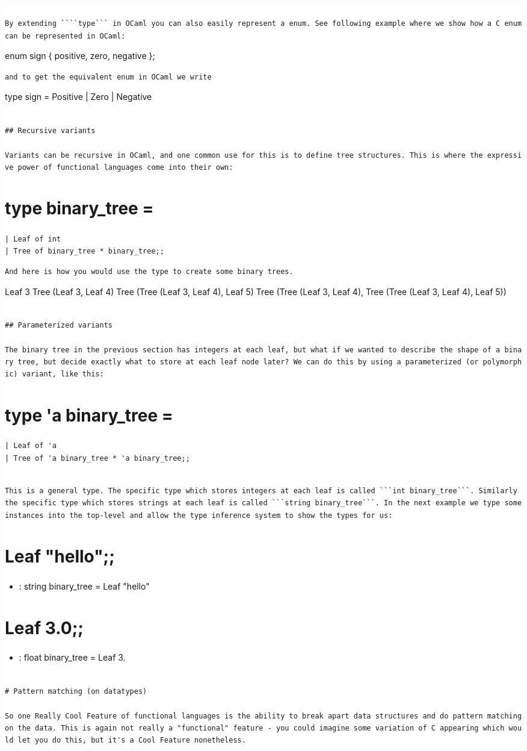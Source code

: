 ```

By extending ````type``` in OCaml you can also easily represent a enum. See following example where we show how a C enum can be represented in OCaml:
```
enum sign { positive, zero, negative };
```
and to get the equivalent enum in OCaml we write
```
type sign = Positive | Zero | Negative
```

## Recursive variants

Variants can be recursive in OCaml, and one common use for this is to define tree structures. This is where the expressive power of functional languages come into their own:
```
# type binary_tree =
    | Leaf of int
    | Tree of binary_tree * binary_tree;;
```
And here is how you would use the type to create some binary trees.
```
Leaf 3
Tree (Leaf 3, Leaf 4)
Tree (Tree (Leaf 3, Leaf 4), Leaf 5)
Tree (Tree (Leaf 3, Leaf 4), Tree (Tree (Leaf 3, Leaf 4), Leaf 5))
```

## Parameterized variants

The binary tree in the previous section has integers at each leaf, but what if we wanted to describe the shape of a binary tree, but decide exactly what to store at each leaf node later? We can do this by using a parameterized (or polymorphic) variant, like this:
```
# type 'a binary_tree =
    | Leaf of 'a
    | Tree of 'a binary_tree * 'a binary_tree;;
```

This is a general type. The specific type which stores integers at each leaf is called ```int binary_tree```. Similarly the specific type which stores strings at each leaf is called ```string binary_tree```. In the next example we type some instances into the top-level and allow the type inference system to show the types for us:

```
# Leaf "hello";;
- : string binary_tree = Leaf "hello"
# Leaf 3.0;;
- : float binary_tree = Leaf 3.
```

# Pattern matching (on datatypes)

So one Really Cool Feature of functional languages is the ability to break apart data structures and do pattern matching on the data. This is again not really a "functional" feature - you could imagine some variation of C appearing which would let you do this, but it's a Cool Feature nonetheless.
```